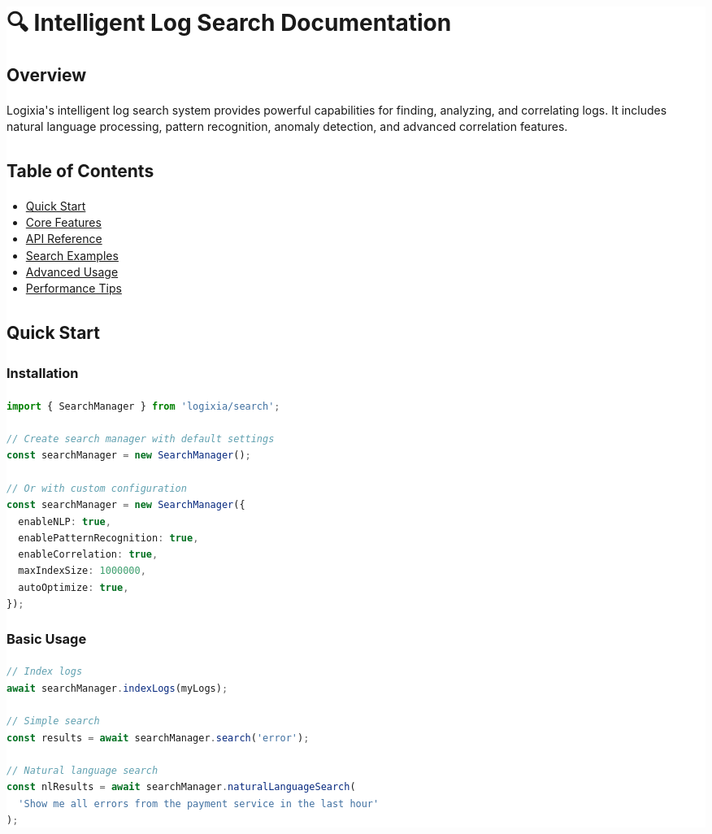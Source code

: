 # 🔍 Intelligent Log Search Documentation

## Overview

Logixia's intelligent log search system provides powerful capabilities for finding, analyzing, and correlating logs. It includes natural language processing, pattern recognition, anomaly detection, and advanced correlation features.

## Table of Contents

- [Quick Start](#quick-start)
- [Core Features](#core-features)
- [API Reference](#api-reference)
- [Search Examples](#search-examples)
- [Advanced Usage](#advanced-usage)
- [Performance Tips](#performance-tips)

## Quick Start

### Installation

```typescript
import { SearchManager } from 'logixia/search';

// Create search manager with default settings
const searchManager = new SearchManager();

// Or with custom configuration
const searchManager = new SearchManager({
  enableNLP: true,
  enablePatternRecognition: true,
  enableCorrelation: true,
  maxIndexSize: 1000000,
  autoOptimize: true,
});
```

### Basic Usage

```typescript
// Index logs
await searchManager.indexLogs(myLogs);

// Simple search
const results = await searchManager.search('error');

// Natural language search
const nlResults = await searchManager.naturalLanguageSearch(
  'Show me all errors from the payment service in the last hour'
);
```
